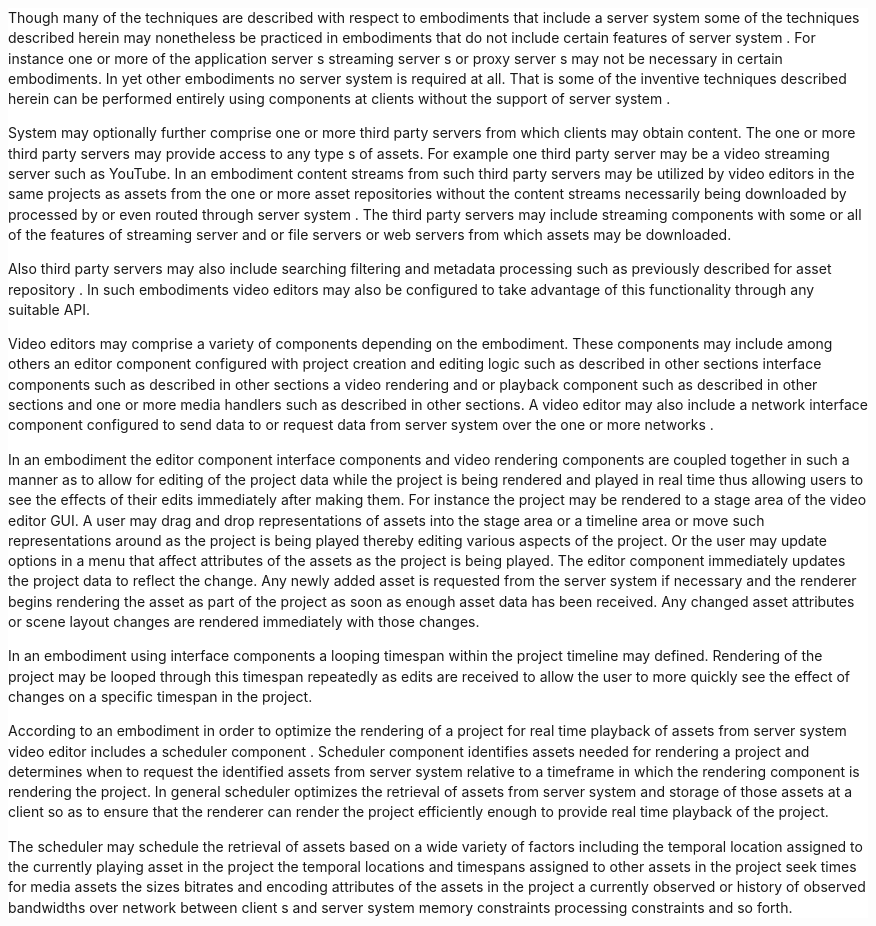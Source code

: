 Though many of the techniques are described with respect to embodiments that include a server system some of the techniques described herein may nonetheless be practiced in embodiments that do not include certain features of server system . For instance one or more of the application server s streaming server s or proxy server s may not be necessary in certain embodiments. In yet other embodiments no server system is required at all. That is some of the inventive techniques described herein can be performed entirely using components at clients without the support of server system .

System may optionally further comprise one or more third party servers from which clients may obtain content. The one or more third party servers may provide access to any type s of assets. For example one third party server may be a video streaming server such as YouTube. In an embodiment content streams from such third party servers may be utilized by video editors in the same projects as assets from the one or more asset repositories without the content streams necessarily being downloaded by processed by or even routed through server system . The third party servers may include streaming components with some or all of the features of streaming server and or file servers or web servers from which assets may be downloaded.

Also third party servers may also include searching filtering and metadata processing such as previously described for asset repository . In such embodiments video editors may also be configured to take advantage of this functionality through any suitable API.

Video editors may comprise a variety of components depending on the embodiment. These components may include among others an editor component configured with project creation and editing logic such as described in other sections interface components such as described in other sections a video rendering and or playback component such as described in other sections and one or more media handlers such as described in other sections. A video editor may also include a network interface component configured to send data to or request data from server system over the one or more networks .

In an embodiment the editor component interface components and video rendering components are coupled together in such a manner as to allow for editing of the project data while the project is being rendered and played in real time thus allowing users to see the effects of their edits immediately after making them. For instance the project may be rendered to a stage area of the video editor GUI. A user may drag and drop representations of assets into the stage area or a timeline area or move such representations around as the project is being played thereby editing various aspects of the project. Or the user may update options in a menu that affect attributes of the assets as the project is being played. The editor component immediately updates the project data to reflect the change. Any newly added asset is requested from the server system if necessary and the renderer begins rendering the asset as part of the project as soon as enough asset data has been received. Any changed asset attributes or scene layout changes are rendered immediately with those changes.

In an embodiment using interface components a looping timespan within the project timeline may defined. Rendering of the project may be looped through this timespan repeatedly as edits are received to allow the user to more quickly see the effect of changes on a specific timespan in the project.

According to an embodiment in order to optimize the rendering of a project for real time playback of assets from server system video editor includes a scheduler component . Scheduler component identifies assets needed for rendering a project and determines when to request the identified assets from server system relative to a timeframe in which the rendering component is rendering the project. In general scheduler optimizes the retrieval of assets from server system and storage of those assets at a client so as to ensure that the renderer can render the project efficiently enough to provide real time playback of the project.

The scheduler may schedule the retrieval of assets based on a wide variety of factors including the temporal location assigned to the currently playing asset in the project the temporal locations and timespans assigned to other assets in the project seek times for media assets the sizes bitrates and encoding attributes of the assets in the project a currently observed or history of observed bandwidths over network between client s and server system memory constraints processing constraints and so forth.
